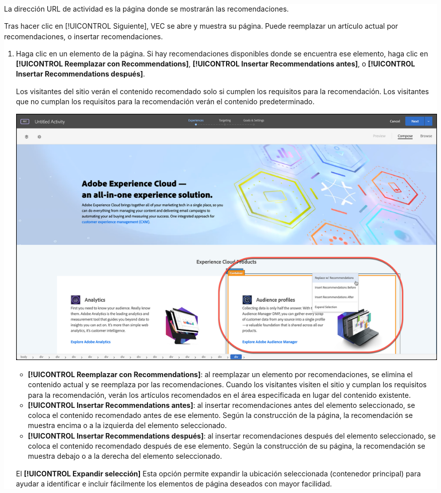    La dirección URL de actividad es la página donde se mostrarán las recomendaciones.

   Tras hacer clic en [!UICONTROL Siguiente], VEC se abre y muestra su página. Puede reemplazar un artículo actual por recomendaciones, o insertar recomendaciones.

1. Haga clic en un elemento de la página. Si hay recomendaciones disponibles donde se encuentra ese elemento, haga clic en **[!UICONTROL Reemplazar con Recommendations]**, **[!UICONTROL Insertar Recommendations antes]**, o **[!UICONTROL Insertar Recommendations después]**.

   Los visitantes del sitio verán el contenido recomendado solo si cumplen los requisitos para la recomendación. Los visitantes que no cumplan los requisitos para la recomendación verán el contenido predeterminado.

   ![Opciones de Recommendations](/help/main/c-recommendations/t-create-recs-activity/assets/Menu_Replace-Insert.png)

   * **[!UICONTROL Reemplazar con Recommendations]**: al reemplazar un elemento por recomendaciones, se elimina el contenido actual y se reemplaza por las recomendaciones. Cuando los visitantes visiten el sitio y cumplan los requisitos para la recomendación, verán los artículos recomendados en el área especificada en lugar del contenido existente.
   * **[!UICONTROL Insertar Recommendations antes]**: al insertar recomendaciones antes del elemento seleccionado, se coloca el contenido recomendado antes de ese elemento. Según la construcción de la página, la recomendación se muestra encima o a la izquierda del elemento seleccionado.
   * **[!UICONTROL Insertar Recommendations después]**: al insertar recomendaciones después del elemento seleccionado, se coloca el contenido recomendado después de ese elemento. Según la construcción de su página, la recomendación se muestra debajo o a la derecha del elemento seleccionado.

   El **[!UICONTROL Expandir selección]** Esta opción permite expandir la ubicación seleccionada (contenedor principal) para ayudar a identificar e incluir fácilmente los elementos de página deseados con mayor facilidad.
